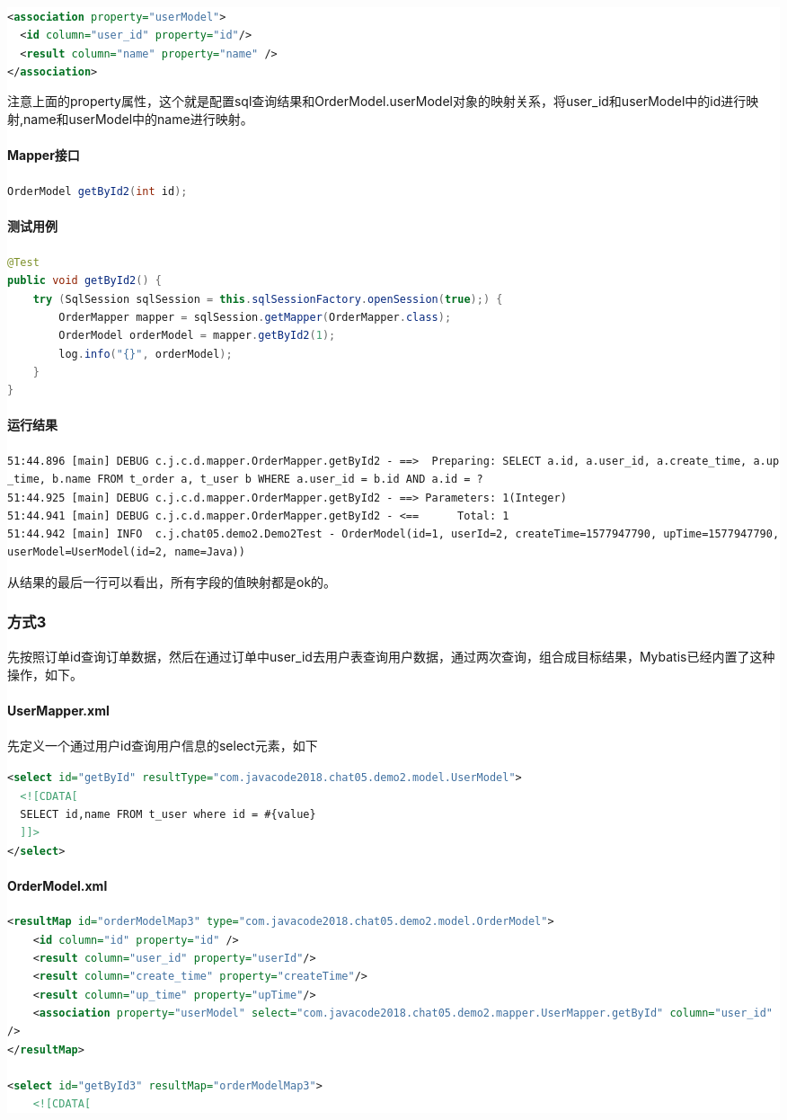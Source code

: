 ```xml
<association property="userModel">
  <id column="user_id" property="id"/>
  <result column="name" property="name" />
</association>
```
注意上面的property属性，这个就是配置sql查询结果和OrderModel.userModel对象的映射关系，将user_id和userModel中的id进行映射,name和userModel中的name进行映射。
<a name="e7OTd"></a>
#### Mapper接口
```java
OrderModel getById2(int id);
```
<a name="X2IFz"></a>
#### 测试用例
```java
@Test
public void getById2() {
    try (SqlSession sqlSession = this.sqlSessionFactory.openSession(true);) {
        OrderMapper mapper = sqlSession.getMapper(OrderMapper.class);
        OrderModel orderModel = mapper.getById2(1);
        log.info("{}", orderModel);
    }
}
```
<a name="qV3Qu"></a>
#### 运行结果
```
51:44.896 [main] DEBUG c.j.c.d.mapper.OrderMapper.getById2 - ==>  Preparing: SELECT a.id, a.user_id, a.create_time, a.up_time, b.name FROM t_order a, t_user b WHERE a.user_id = b.id AND a.id = ? 
51:44.925 [main] DEBUG c.j.c.d.mapper.OrderMapper.getById2 - ==> Parameters: 1(Integer)
51:44.941 [main] DEBUG c.j.c.d.mapper.OrderMapper.getById2 - <==      Total: 1
51:44.942 [main] INFO  c.j.chat05.demo2.Demo2Test - OrderModel(id=1, userId=2, createTime=1577947790, upTime=1577947790, userModel=UserModel(id=2, name=Java))
```
从结果的最后一行可以看出，所有字段的值映射都是ok的。
<a name="FPBES"></a>
### 方式3
先按照订单id查询订单数据，然后在通过订单中user_id去用户表查询用户数据，通过两次查询，组合成目标结果，Mybatis已经内置了这种操作，如下。
<a name="kkxUW"></a>
#### UserMapper.xml
先定义一个通过用户id查询用户信息的select元素，如下
```xml
<select id="getById" resultType="com.javacode2018.chat05.demo2.model.UserModel">
  <![CDATA[
  SELECT id,name FROM t_user where id = #{value}
  ]]>
</select>
```
<a name="i51g5"></a>
#### OrderModel.xml
```xml
<resultMap id="orderModelMap3" type="com.javacode2018.chat05.demo2.model.OrderModel">
    <id column="id" property="id" />
    <result column="user_id" property="userId"/>
    <result column="create_time" property="createTime"/>
    <result column="up_time" property="upTime"/>
    <association property="userModel" select="com.javacode2018.chat05.demo2.mapper.UserMapper.getById" column="user_id" />
</resultMap>

<select id="getById3" resultMap="orderModelMap3">
    <![CDATA[
```
